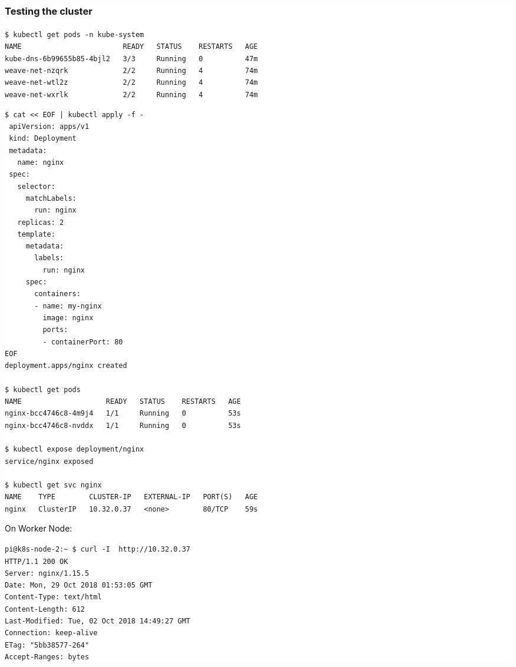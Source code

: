 ### Testing the cluster

```
$ kubectl get pods -n kube-system
NAME                        READY   STATUS    RESTARTS   AGE
kube-dns-6b99655b85-4bjl2   3/3     Running   0          47m
weave-net-nzqrk             2/2     Running   4          74m
weave-net-wtl2z             2/2     Running   4          74m
weave-net-wxrlk             2/2     Running   4          74m
```

```
$ cat << EOF | kubectl apply -f -
 apiVersion: apps/v1
 kind: Deployment
 metadata:
   name: nginx
 spec:
   selector:
     matchLabels:
       run: nginx
   replicas: 2
   template:
     metadata:
       labels:
         run: nginx
     spec:
       containers:
       - name: my-nginx
         image: nginx
         ports:
         - containerPort: 80
EOF
deployment.apps/nginx created

$ kubectl get pods
NAME                    READY   STATUS    RESTARTS   AGE
nginx-bcc4746c8-4m9j4   1/1     Running   0          53s
nginx-bcc4746c8-nvddx   1/1     Running   0          53s

$ kubectl expose deployment/nginx
service/nginx exposed

$ kubectl get svc nginx
NAME    TYPE        CLUSTER-IP   EXTERNAL-IP   PORT(S)   AGE
nginx   ClusterIP   10.32.0.37   <none>        80/TCP    59s
```

On Worker Node:

```
pi@k8s-node-2:~ $ curl -I  http://10.32.0.37
HTTP/1.1 200 OK
Server: nginx/1.15.5
Date: Mon, 29 Oct 2018 01:53:05 GMT
Content-Type: text/html
Content-Length: 612
Last-Modified: Tue, 02 Oct 2018 14:49:27 GMT
Connection: keep-alive
ETag: "5bb38577-264"
Accept-Ranges: bytes
```
